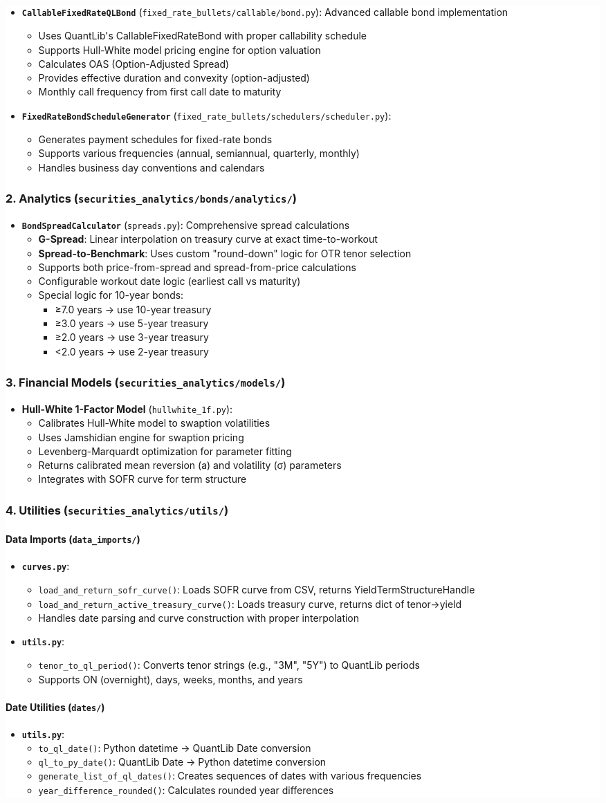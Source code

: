 - **`CallableFixedRateQLBond`** (`fixed_rate_bullets/callable/bond.py`): Advanced callable bond implementation
  - Uses QuantLib's CallableFixedRateBond with proper callability schedule
  - Supports Hull-White model pricing engine for option valuation
  - Calculates OAS (Option-Adjusted Spread)
  - Provides effective duration and convexity (option-adjusted)
  - Monthly call frequency from first call date to maturity

- **`FixedRateBondScheduleGenerator`** (`fixed_rate_bullets/schedulers/scheduler.py`): 
  - Generates payment schedules for fixed-rate bonds
  - Supports various frequencies (annual, semiannual, quarterly, monthly)
  - Handles business day conventions and calendars

### 2. Analytics (`securities_analytics/bonds/analytics/`)

- **`BondSpreadCalculator`** (`spreads.py`): Comprehensive spread calculations
  - **G-Spread**: Linear interpolation on treasury curve at exact time-to-workout
  - **Spread-to-Benchmark**: Uses custom "round-down" logic for OTR tenor selection
  - Supports both price-from-spread and spread-from-price calculations
  - Configurable workout date logic (earliest call vs maturity)
  - Special logic for 10-year bonds:
    - ≥7.0 years → use 10-year treasury
    - ≥3.0 years → use 5-year treasury
    - ≥2.0 years → use 3-year treasury
    - <2.0 years → use 2-year treasury

### 3. Financial Models (`securities_analytics/models/`)

- **Hull-White 1-Factor Model** (`hullwhite_1f.py`):
  - Calibrates Hull-White model to swaption volatilities
  - Uses Jamshidian engine for swaption pricing
  - Levenberg-Marquardt optimization for parameter fitting
  - Returns calibrated mean reversion (a) and volatility (σ) parameters
  - Integrates with SOFR curve for term structure

### 4. Utilities (`securities_analytics/utils/`)

#### Data Imports (`data_imports/`)
- **`curves.py`**: 
  - `load_and_return_sofr_curve()`: Loads SOFR curve from CSV, returns YieldTermStructureHandle
  - `load_and_return_active_treasury_curve()`: Loads treasury curve, returns dict of tenor→yield
  - Handles date parsing and curve construction with proper interpolation

- **`utils.py`**: 
  - `tenor_to_ql_period()`: Converts tenor strings (e.g., "3M", "5Y") to QuantLib periods
  - Supports ON (overnight), days, weeks, months, and years

#### Date Utilities (`dates/`)
- **`utils.py`**:
  - `to_ql_date()`: Python datetime → QuantLib Date conversion
  - `ql_to_py_date()`: QuantLib Date → Python datetime conversion
  - `generate_list_of_ql_dates()`: Creates sequences of dates with various frequencies
  - `year_difference_rounded()`: Calculates rounded year differences
